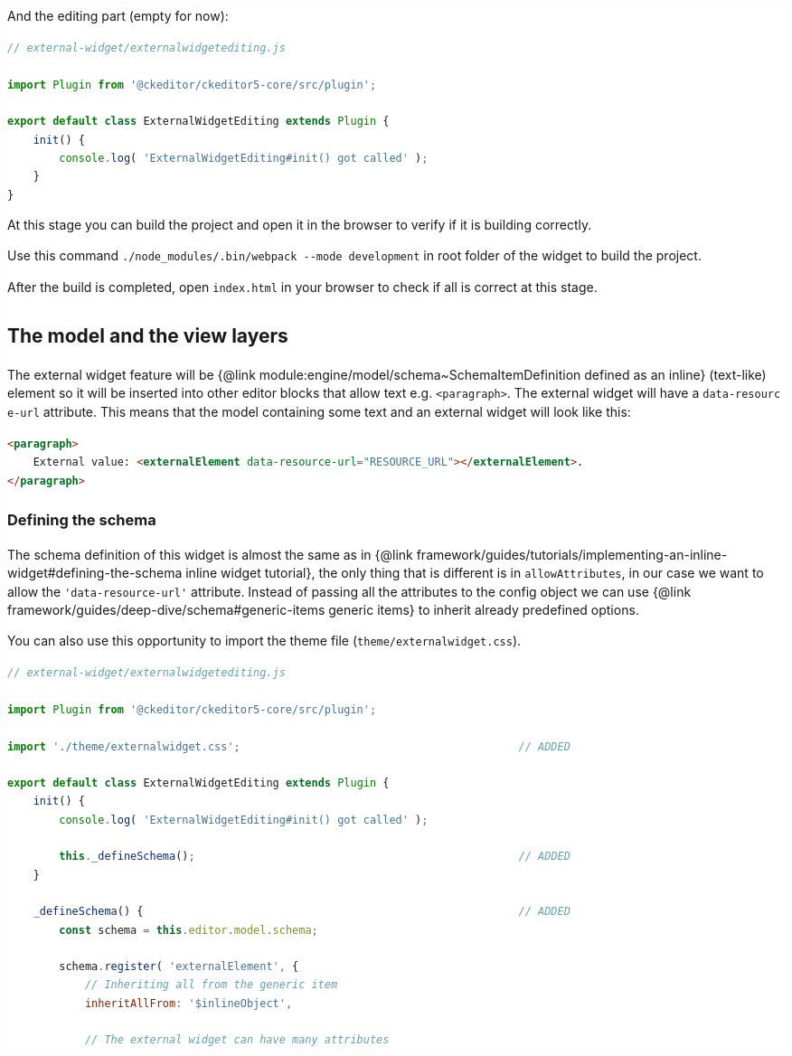 And the editing part (empty for now):

```js
// external-widget/externalwidgetediting.js

import Plugin from '@ckeditor/ckeditor5-core/src/plugin';

export default class ExternalWidgetEditing extends Plugin {
	init() {
		console.log( 'ExternalWidgetEditing#init() got called' );
	}
}
```

At this stage you can build the project and open it in the browser to verify if it is building correctly.

Use this command `./node_modules/.bin/webpack --mode development` in root folder of the widget to build the project.

After the build is completed, open `index.html` in your browser to check if all is correct at this stage.

## The model and the view layers

The external widget feature will be {@link module:engine/model/schema~SchemaItemDefinition defined as an inline} (text-like) element so it will be inserted into other editor blocks that allow text e.g. `<paragraph>`. The external widget will have a `data-resource-url` attribute. This means that the model containing some text and an external widget will look like this:

```html
<paragraph>
	External value: <externalElement data-resource-url="RESOURCE_URL"></externalElement>.
</paragraph>
```

### Defining the schema

The schema definition of this widget is almost the same as in {@link framework/guides/tutorials/implementing-an-inline-widget#defining-the-schema inline widget tutorial}, the only thing that is different is in `allowAttributes`, in our case we want to allow the `'data-resource-url'` attribute.
Instead of passing all the attributes to the config object we can use {@link framework/guides/deep-dive/schema#generic-items generic items} to inherit already predefined options.

You can also use this opportunity to import the theme file (`theme/externalwidget.css`).

```js
// external-widget/externalwidgetediting.js

import Plugin from '@ckeditor/ckeditor5-core/src/plugin';

import './theme/externalwidget.css';                                           // ADDED

export default class ExternalWidgetEditing extends Plugin {
	init() {
		console.log( 'ExternalWidgetEditing#init() got called' );

		this._defineSchema();                                                  // ADDED
	}

	_defineSchema() {                                                          // ADDED
		const schema = this.editor.model.schema;

		schema.register( 'externalElement', {
			// Inheriting all from the generic item
			inheritAllFrom: '$inlineObject',

			// The external widget can have many attributes
```